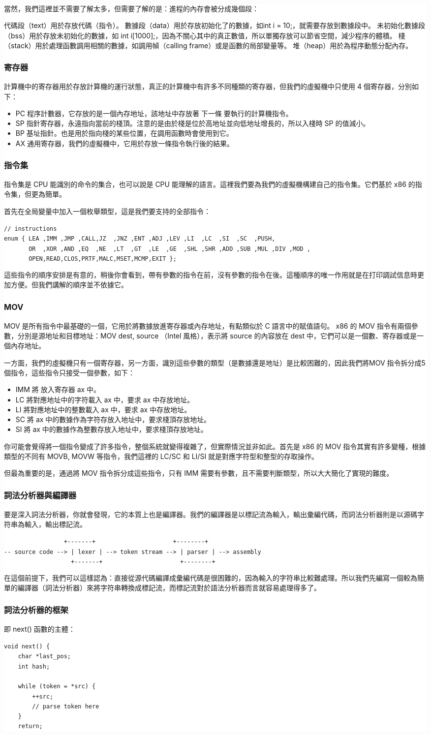 當然，我們這裡並不需要了解太多，但需要了解的是：進程的內存會被分成幾個段：

代碼段（text）用於存放代碼（指令）。
數據段（data）用於存放初始化了的數據，如int i = 10;，就需要存放到數據段中。
未初始化數據段（bss）用於存放未初始化的數據，如 int i[1000];，因為不關心其中的真正數值，所以單獨存放可以節省空間，減少程序的體積。
棧（stack）用於處理函數調用相關的數據，如調用幀（calling frame）或是函數的局部變量等。
堆（heap）用於為程序動態分配內存。

### 寄存器
計算機中的寄存器用於存放計算機的運行狀態，真正的計算機中有許多不同種類的寄存器，但我們的虛擬機中只使用 4 個寄存器，分別如下：

* PC 程序計數器，它存放的是一個內存地址，該地址中存放著 下一條 要執行的計算機指令。
* SP 指針寄存器，永遠指向當前的棧頂。注意的是由於棧是位於高地址並向低地址增長的，所以入棧時 SP 的值減小。
* BP 基址指針。也是用於指向棧的某些位置，在調用函數時會使用到它。
* AX 通用寄存器，我們的虛擬機中，它用於存放一條指令執行後的結果。
### 指令集
指令集是 CPU 能識別的命令的集合，也可以說是 CPU 能理解的語言。這裡我們要為我們的虛擬機構建自己的指令集。它們基於 x86 的指令集，但更為簡單。

首先在全局變量中加入一個枚舉類型，這是我們要支持的全部指令：
```
// instructions
enum { LEA ,IMM ,JMP ,CALL,JZ  ,JNZ ,ENT ,ADJ ,LEV ,LI  ,LC  ,SI  ,SC  ,PUSH,
       OR  ,XOR ,AND ,EQ  ,NE  ,LT  ,GT  ,LE  ,GE  ,SHL ,SHR ,ADD ,SUB ,MUL ,DIV ,MOD ,
       OPEN,READ,CLOS,PRTF,MALC,MSET,MCMP,EXIT };

```
這些指令的順序安排是有意的，稍後你會看到，帶有參數的指令在前，沒有參數的指令在後。這種順序的唯一作用就是在打印調試信息時更加方便。但我們講解的順序並不依據它。
### MOV
MOV 是所有指令中最基礎的一個，它用於將數據放進寄存器或內存地址，有點類似於 C 語言中的賦值語句。 x86 的 MOV 指令有兩個參數，分別是源地址和目標地址：MOV dest, source （Intel 風格），表示將 source 的內容放在 dest 中，它們可以是一個數、寄存器或是一個內存地址。

一方面，我們的虛擬機只有一個寄存器，另一方面，識別這些參數的類型（是數據還是地址）是比較困難的，因此我們將MOV 指令拆分成5 個指令，這些指令只接受一個參數，如下：

* IMM <num> 將 <num> 放入寄存器 ax 中。
* LC 將對應地址中的字符載入 ax 中，要求 ax 中存放地址。
* LI 將對應地址中的整數載入 ax 中，要求 ax 中存放地址。
* SC 將 ax 中的數據作為字符存放入地址中，要求棧頂存放地址。
* SI 將 ax 中的數據作為整數存放入地址中，要求棧頂存放地址。

你可能會覺得將一個指令變成了許多指令，整個系統就變得複雜了，但實際情況並非如此。首先是 x86 的 MOV 指令其實有許多變種，根據類型的不同有 MOVB, MOVW 等指令，我們這裡的 LC/SC 和 LI/SI 就是對應字符型和整型的存取操作。

但最為重要的是，通過將 MOV 指令拆分成這些指令，只有 IMM 需要有參數，且不需要判斷類型，所以大大簡化了實現的難度。

### 詞法分析器與編譯器
要是深入詞法分析器，你就會發現，它的本質上也是編譯器。我們的編譯器是以標記流為輸入，輸出彙編代碼，而詞法分析器則是以源碼字符串為輸入，輸出標記流。
```
                 +-------+                      +--------+
-- source code --> | lexer | --> token stream --> | parser | --> assembly
                   +-------+                      +--------+
```

在這個前提下，我們可以這樣認為：直接從源代碼編譯成彙編代碼是很困難的，因為輸入的字符串比較難處理。所以我們先編寫一個較為簡單的編譯器（詞法分析器）來將字符串轉換成標記流，而標記流對於語法分析器而言就容易處理得多了。
### 詞法分析器的框架
即 next() 函數的主體：
```
void next() {
    char *last_pos;
    int hash;

    while (token = *src) {
        ++src;
        // parse token here
    }
    return;
```